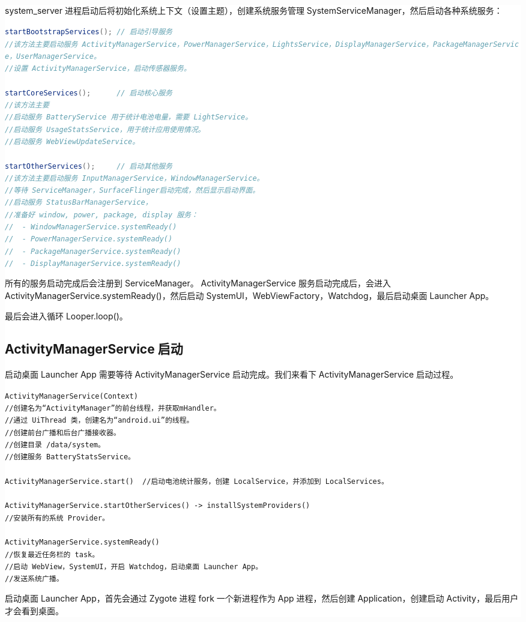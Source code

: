 system_server 进程启动后将初始化系统上下文（设置主题），创建系统服务管理 SystemServiceManager，然后启动各种系统服务：

```java
startBootstrapServices(); // 启动引导服务
//该方法主要启动服务 ActivityManagerService，PowerManagerService，LightsService，DisplayManagerService，PackageManagerService，UserManagerService。
//设置 ActivityManagerService，启动传感器服务。

startCoreServices();      // 启动核心服务
//该方法主要
//启动服务 BatteryService 用于统计电池电量，需要 LightService。
//启动服务 UsageStatsService，用于统计应用使用情况。
//启动服务 WebViewUpdateService。

startOtherServices();     // 启动其他服务
//该方法主要启动服务 InputManagerService，WindowManagerService。
//等待 ServiceManager，SurfaceFlinger启动完成，然后显示启动界面。
//启动服务 StatusBarManagerService，
//准备好 window, power, package, display 服务：
//	- WindowManagerService.systemReady()
//	- PowerManagerService.systemReady()
//	- PackageManagerService.systemReady()
//	- DisplayManagerService.systemReady()
```

所有的服务启动完成后会注册到 ServiceManager。 ActivityManagerService 服务启动完成后，会进入 ActivityManagerService.systemReady()，然后启动 SystemUI，WebViewFactory，Watchdog，最后启动桌面 Launcher App。

最后会进入循环 Looper.loop()。

## ActivityManagerService 启动

启动桌面 Launcher App 需要等待 ActivityManagerService 启动完成。我们来看下 ActivityManagerService 启动过程。

```
ActivityManagerService(Context) 
//创建名为“ActivityManager”的前台线程，并获取mHandler。
//通过 UiThread 类，创建名为“android.ui”的线程。
//创建前台广播和后台广播接收器。
//创建目录 /data/system。
//创建服务 BatteryStatsService。

ActivityManagerService.start()  //启动电池统计服务，创建 LocalService，并添加到 LocalServices。

ActivityManagerService.startOtherServices() -> installSystemProviders()
//安装所有的系统 Provider。

ActivityManagerService.systemReady()
//恢复最近任务栏的 task。
//启动 WebView，SystemUI，开启 Watchdog，启动桌面 Launcher App。
//发送系统广播。
```

启动桌面 Launcher App，首先会通过 Zygote 进程 fork 一个新进程作为 App 进程，然后创建 Application，创建启动 Activity，最后用户才会看到桌面。
